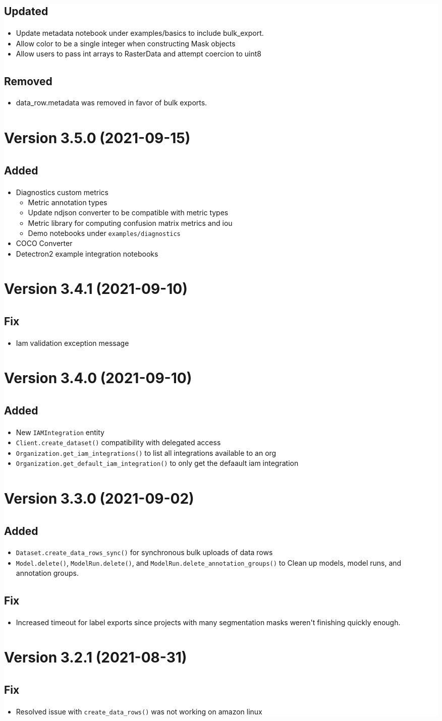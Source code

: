 ## Updated
* Update metadata notebook under examples/basics to include bulk_export.
* Allow color to be a single integer when constructing Mask objects
* Allow users to pass int arrays to RasterData and attempt coercion to uint8

## Removed
* data_row.metadata was removed in favor of bulk exports.


# Version 3.5.0 (2021-09-15)
## Added
* Diagnostics custom metrics
    * Metric annotation types
    * Update ndjson converter to be compatible with metric types
    * Metric library for computing confusion matrix metrics and iou
    * Demo notebooks under `examples/diagnostics`
* COCO Converter
* Detectron2 example integration notebooks

# Version 3.4.1 (2021-09-10)
## Fix
* Iam validation exception message

# Version 3.4.0 (2021-09-10)
## Added
* New `IAMIntegration` entity
* `Client.create_dataset()` compatibility with delegated access
* `Organization.get_iam_integrations()` to list all integrations available to an org
* `Organization.get_default_iam_integration()` to only get the defaault iam integration

# Version 3.3.0 (2021-09-02)
## Added
* `Dataset.create_data_rows_sync()` for synchronous bulk uploads of data rows
* `Model.delete()`, `ModelRun.delete()`, and `ModelRun.delete_annotation_groups()` to
    Clean up models, model runs, and annotation groups.

## Fix
* Increased timeout for label exports since projects with many segmentation masks weren't finishing quickly enough.

# Version 3.2.1 (2021-08-31)
## Fix
* Resolved issue with `create_data_rows()` was not working on amazon linux
